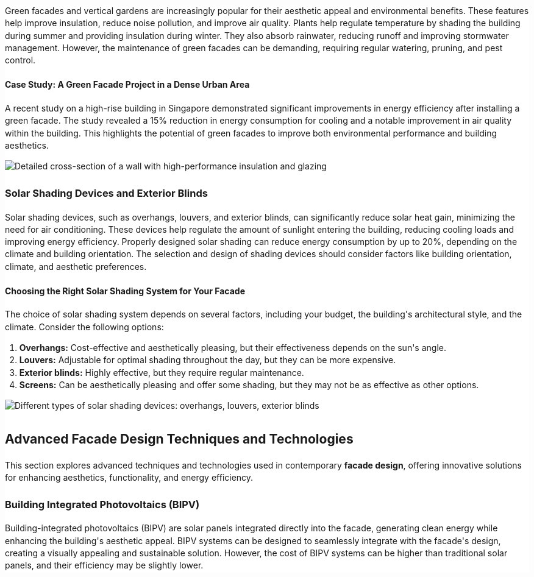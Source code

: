 Green facades and vertical gardens are increasingly popular for their aesthetic appeal and environmental benefits.  These features help improve insulation, reduce noise pollution, and improve air quality.  Plants help regulate temperature by shading the building during summer and providing insulation during winter.  They also absorb rainwater, reducing runoff and improving stormwater management.  However, the maintenance of green facades can be demanding, requiring regular watering, pruning, and pest control.

####  Case Study:  A Green Facade Project in a Dense Urban Area

A recent study on a high-rise building in Singapore demonstrated significant improvements in energy efficiency after installing a green facade.  The study revealed a 15% reduction in energy consumption for cooling and a notable improvement in air quality within the building.  This highlights the potential of green facades to improve both environmental performance and building aesthetics.

![ Detailed cross-section of a wall with high-performance insulation and glazing](https://img.freepik.com/premium-photo/cross-section-house-wall-with-different-insulation-materials-thermal-efficiency-home-design_416256-100788.jpg)


###  Solar Shading Devices and Exterior Blinds

Solar shading devices, such as overhangs, louvers, and exterior blinds, can significantly reduce solar heat gain, minimizing the need for air conditioning.  These devices help regulate the amount of sunlight entering the building, reducing cooling loads and improving energy efficiency.  Properly designed solar shading can reduce energy consumption by up to 20%, depending on the climate and building orientation.  The selection and design of shading devices should consider factors like building orientation, climate, and aesthetic preferences.

#### Choosing the Right Solar Shading System for Your Facade

The choice of solar shading system depends on several factors, including your budget, the building's architectural style, and the climate.  Consider the following options:

1. **Overhangs:** Cost-effective and aesthetically pleasing, but their effectiveness depends on the sun's angle.
2. **Louvers:** Adjustable for optimal shading throughout the day, but they can be more expensive.
3. **Exterior blinds:** Highly effective, but they require regular maintenance.
4. **Screens:** Can be aesthetically pleasing and offer some shading, but they may not be as effective as other options.

![ Different types of solar shading devices: overhangs, louvers, exterior blinds](https://architects.zone/wp-content/uploads/2020/09/Louvers-and-Overhangs-–-Geometric-Shading.jpg)


##  Advanced Facade Design Techniques and Technologies

This section explores advanced techniques and technologies used in contemporary **facade design**, offering innovative solutions for enhancing aesthetics, functionality, and energy efficiency.

###  Building Integrated Photovoltaics (BIPV)

Building-integrated photovoltaics (BIPV) are solar panels integrated directly into the facade, generating clean energy while enhancing the building's aesthetic appeal.  BIPV systems can be designed to seamlessly integrate with the facade's design, creating a visually appealing and sustainable solution.  However, the cost of BIPV systems can be higher than traditional solar panels, and their efficiency may be slightly lower.
